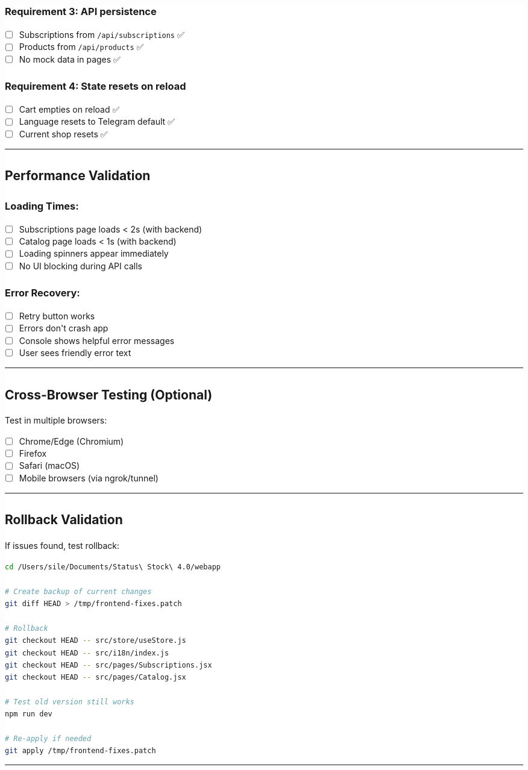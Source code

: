 ### Requirement 3: API persistence
- [ ] Subscriptions from `/api/subscriptions` ✅
- [ ] Products from `/api/products` ✅
- [ ] No mock data in pages ✅

### Requirement 4: State resets on reload
- [ ] Cart empties on reload ✅
- [ ] Language resets to Telegram default ✅
- [ ] Current shop resets ✅

---

## Performance Validation

### Loading Times:
- [ ] Subscriptions page loads < 2s (with backend)
- [ ] Catalog page loads < 1s (with backend)
- [ ] Loading spinners appear immediately
- [ ] No UI blocking during API calls

### Error Recovery:
- [ ] Retry button works
- [ ] Errors don't crash app
- [ ] Console shows helpful error messages
- [ ] User sees friendly error text

---

## Cross-Browser Testing (Optional)

Test in multiple browsers:
- [ ] Chrome/Edge (Chromium)
- [ ] Firefox
- [ ] Safari (macOS)
- [ ] Mobile browsers (via ngrok/tunnel)

---

## Rollback Validation

If issues found, test rollback:

```bash
cd /Users/sile/Documents/Status\ Stock\ 4.0/webapp

# Create backup of current changes
git diff HEAD > /tmp/frontend-fixes.patch

# Rollback
git checkout HEAD -- src/store/useStore.js
git checkout HEAD -- src/i18n/index.js
git checkout HEAD -- src/pages/Subscriptions.jsx
git checkout HEAD -- src/pages/Catalog.jsx

# Test old version still works
npm run dev

# Re-apply if needed
git apply /tmp/frontend-fixes.patch
```

---